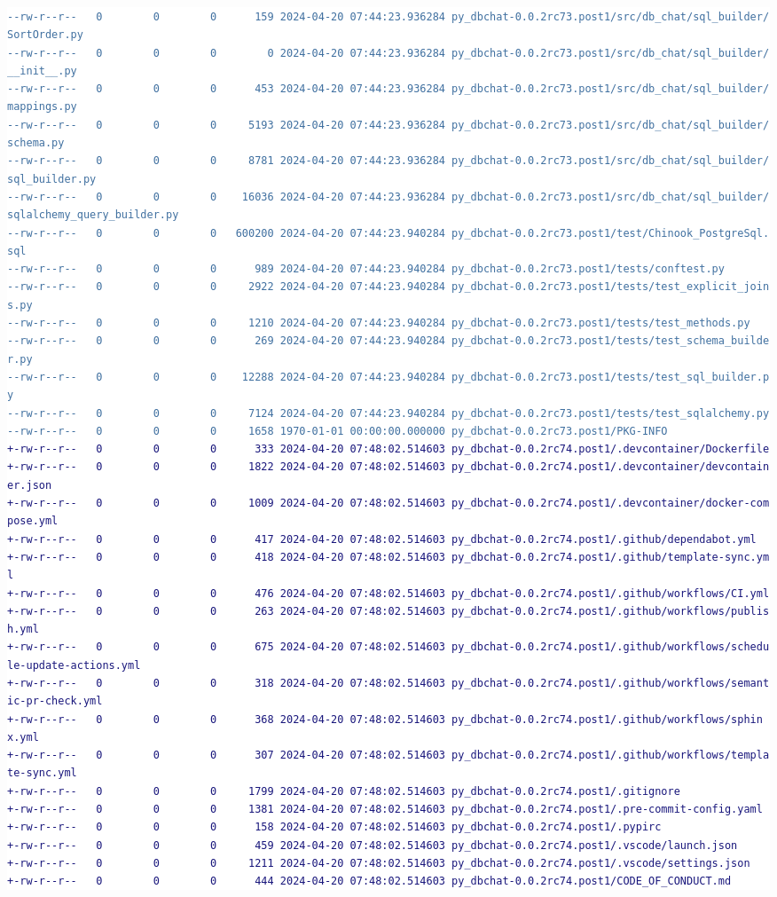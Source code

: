 ```diff
--rw-r--r--   0        0        0      159 2024-04-20 07:44:23.936284 py_dbchat-0.0.2rc73.post1/src/db_chat/sql_builder/SortOrder.py
--rw-r--r--   0        0        0        0 2024-04-20 07:44:23.936284 py_dbchat-0.0.2rc73.post1/src/db_chat/sql_builder/__init__.py
--rw-r--r--   0        0        0      453 2024-04-20 07:44:23.936284 py_dbchat-0.0.2rc73.post1/src/db_chat/sql_builder/mappings.py
--rw-r--r--   0        0        0     5193 2024-04-20 07:44:23.936284 py_dbchat-0.0.2rc73.post1/src/db_chat/sql_builder/schema.py
--rw-r--r--   0        0        0     8781 2024-04-20 07:44:23.936284 py_dbchat-0.0.2rc73.post1/src/db_chat/sql_builder/sql_builder.py
--rw-r--r--   0        0        0    16036 2024-04-20 07:44:23.936284 py_dbchat-0.0.2rc73.post1/src/db_chat/sql_builder/sqlalchemy_query_builder.py
--rw-r--r--   0        0        0   600200 2024-04-20 07:44:23.940284 py_dbchat-0.0.2rc73.post1/test/Chinook_PostgreSql.sql
--rw-r--r--   0        0        0      989 2024-04-20 07:44:23.940284 py_dbchat-0.0.2rc73.post1/tests/conftest.py
--rw-r--r--   0        0        0     2922 2024-04-20 07:44:23.940284 py_dbchat-0.0.2rc73.post1/tests/test_explicit_joins.py
--rw-r--r--   0        0        0     1210 2024-04-20 07:44:23.940284 py_dbchat-0.0.2rc73.post1/tests/test_methods.py
--rw-r--r--   0        0        0      269 2024-04-20 07:44:23.940284 py_dbchat-0.0.2rc73.post1/tests/test_schema_builder.py
--rw-r--r--   0        0        0    12288 2024-04-20 07:44:23.940284 py_dbchat-0.0.2rc73.post1/tests/test_sql_builder.py
--rw-r--r--   0        0        0     7124 2024-04-20 07:44:23.940284 py_dbchat-0.0.2rc73.post1/tests/test_sqlalchemy.py
--rw-r--r--   0        0        0     1658 1970-01-01 00:00:00.000000 py_dbchat-0.0.2rc73.post1/PKG-INFO
+-rw-r--r--   0        0        0      333 2024-04-20 07:48:02.514603 py_dbchat-0.0.2rc74.post1/.devcontainer/Dockerfile
+-rw-r--r--   0        0        0     1822 2024-04-20 07:48:02.514603 py_dbchat-0.0.2rc74.post1/.devcontainer/devcontainer.json
+-rw-r--r--   0        0        0     1009 2024-04-20 07:48:02.514603 py_dbchat-0.0.2rc74.post1/.devcontainer/docker-compose.yml
+-rw-r--r--   0        0        0      417 2024-04-20 07:48:02.514603 py_dbchat-0.0.2rc74.post1/.github/dependabot.yml
+-rw-r--r--   0        0        0      418 2024-04-20 07:48:02.514603 py_dbchat-0.0.2rc74.post1/.github/template-sync.yml
+-rw-r--r--   0        0        0      476 2024-04-20 07:48:02.514603 py_dbchat-0.0.2rc74.post1/.github/workflows/CI.yml
+-rw-r--r--   0        0        0      263 2024-04-20 07:48:02.514603 py_dbchat-0.0.2rc74.post1/.github/workflows/publish.yml
+-rw-r--r--   0        0        0      675 2024-04-20 07:48:02.514603 py_dbchat-0.0.2rc74.post1/.github/workflows/schedule-update-actions.yml
+-rw-r--r--   0        0        0      318 2024-04-20 07:48:02.514603 py_dbchat-0.0.2rc74.post1/.github/workflows/semantic-pr-check.yml
+-rw-r--r--   0        0        0      368 2024-04-20 07:48:02.514603 py_dbchat-0.0.2rc74.post1/.github/workflows/sphinx.yml
+-rw-r--r--   0        0        0      307 2024-04-20 07:48:02.514603 py_dbchat-0.0.2rc74.post1/.github/workflows/template-sync.yml
+-rw-r--r--   0        0        0     1799 2024-04-20 07:48:02.514603 py_dbchat-0.0.2rc74.post1/.gitignore
+-rw-r--r--   0        0        0     1381 2024-04-20 07:48:02.514603 py_dbchat-0.0.2rc74.post1/.pre-commit-config.yaml
+-rw-r--r--   0        0        0      158 2024-04-20 07:48:02.514603 py_dbchat-0.0.2rc74.post1/.pypirc
+-rw-r--r--   0        0        0      459 2024-04-20 07:48:02.514603 py_dbchat-0.0.2rc74.post1/.vscode/launch.json
+-rw-r--r--   0        0        0     1211 2024-04-20 07:48:02.514603 py_dbchat-0.0.2rc74.post1/.vscode/settings.json
+-rw-r--r--   0        0        0      444 2024-04-20 07:48:02.514603 py_dbchat-0.0.2rc74.post1/CODE_OF_CONDUCT.md
```